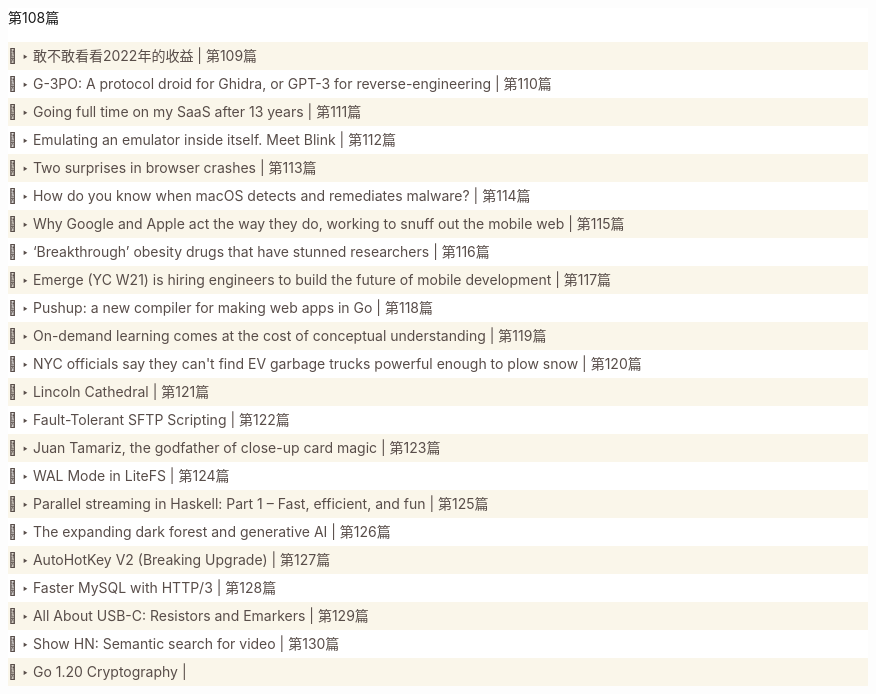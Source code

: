 第108篇</a></div><div style='line-height:3;background-color:#FAF6EA;' ><a href='http://xueqiu.com/1448459094/239141163' style="line-height:2;text-decoration:none;display:block;color:#584D49;">🌈 ‣ 敢不敢看看2022年的收益 | 第109篇</a></div><div style='line-height:3;' ><a href='https://medium.com/tenable-techblog/g-3po-a-protocol-droid-for-ghidra-4b46fa72f1ff' style="line-height:2;text-decoration:none;display:block;color:#584D49;">🌈 ‣ G-3PO: A protocol droid for Ghidra, or GPT-3 for reverse-engineering | 第110篇</a></div><div style='line-height:3;background-color:#FAF6EA;' ><a href='https://mattmazur.com/2023/01/04/going-full-time-on-my-saas-after-13-years/' style="line-height:2;text-decoration:none;display:block;color:#584D49;">🌈 ‣ Going full time on my SaaS after 13 years | 第111篇</a></div><div style='line-height:3;' ><a href='https://hiro.codes/read/emulating-an-emulator-inside-itself.-meet-blink' style="line-height:2;text-decoration:none;display:block;color:#584D49;">🌈 ‣ Emulating an emulator inside itself. Meet Blink | 第112篇</a></div><div style='line-height:3;background-color:#FAF6EA;' ><a href='https://neugierig.org/software/blog/2023/01/browser-crashes.html' style="line-height:2;text-decoration:none;display:block;color:#584D49;">🌈 ‣ Two surprises in browser crashes | 第113篇</a></div><div style='line-height:3;' ><a href='https://eclecticlight.co/2023/01/04/how-do-you-know-when-macos-detects-and-remediates-malware/' style="line-height:2;text-decoration:none;display:block;color:#584D49;">🌈 ‣ How do you know when macOS detects and remediates malware? | 第114篇</a></div><div style='line-height:3;background-color:#FAF6EA;' ><a href='https://toot.cafe/@slightlyoff/109632248664696707' style="line-height:2;text-decoration:none;display:block;color:#584D49;">🌈 ‣ Why Google and Apple act the way they do, working to snuff out the mobile web | 第115篇</a></div><div style='line-height:3;' ><a href='https://www.nature.com/articles/d41586-022-04505-7' style="line-height:2;text-decoration:none;display:block;color:#584D49;">🌈 ‣ ‘Breakthrough’ obesity drugs that have stunned researchers | 第116篇</a></div><div style='line-height:3;background-color:#FAF6EA;' ><a href='https://www.ycombinator.com/companies/emerge-tools/jobs/5Y3MCJi-senior-mobile-engineer-remote' style="line-height:2;text-decoration:none;display:block;color:#584D49;">🌈 ‣ Emerge (YC W21) is hiring engineers to build the future of mobile development | 第117篇</a></div><div style='line-height:3;' ><a href='https://github.com/adhocteam/pushup' style="line-height:2;text-decoration:none;display:block;color:#584D49;">🌈 ‣ Pushup: a new compiler for making web apps in Go | 第118篇</a></div><div style='line-height:3;background-color:#FAF6EA;' ><a href='https://www.jernesto.com/articles/learning.html' style="line-height:2;text-decoration:none;display:block;color:#584D49;">🌈 ‣ On-demand learning comes at the cost of conceptual understanding | 第119篇</a></div><div style='line-height:3;' ><a href='https://gothamist.com/news/snow-go-for-nycs-electric-garbage-trucks-that-cant-handle-winter-weather' style="line-height:2;text-decoration:none;display:block;color:#584D49;">🌈 ‣ NYC officials say they can't find EV garbage trucks powerful enough to plow snow | 第120篇</a></div><div style='line-height:3;background-color:#FAF6EA;' ><a href='https://www.countrylife.co.uk/architecture/lincoln-cathedral-the-950-year-story-of-one-of-europes-very-greatest-cathedrals-251041' style="line-height:2;text-decoration:none;display:block;color:#584D49;">🌈 ‣ Lincoln Cathedral | 第121篇</a></div><div style='line-height:3;' ><a href='https://www.linuxjournal.com/content/fault-tolerant-sftp-scripting-retry-failed-transfers-automatically' style="line-height:2;text-decoration:none;display:block;color:#584D49;">🌈 ‣ Fault-Tolerant SFTP Scripting | 第122篇</a></div><div style='line-height:3;background-color:#FAF6EA;' ><a href='https://www.nytimes.com/2023/01/02/magazine/juan-tamariz-magic.html' style="line-height:2;text-decoration:none;display:block;color:#584D49;">🌈 ‣ Juan Tamariz, the godfather of close-up card magic | 第123篇</a></div><div style='line-height:3;' ><a href='https://fly.io/blog/wal-mode-in-litefs/' style="line-height:2;text-decoration:none;display:block;color:#584D49;">🌈 ‣ WAL Mode in LiteFS | 第124篇</a></div><div style='line-height:3;background-color:#FAF6EA;' ><a href='https://www.channable.com/tech/parallel-streaming-in-haskell-part-1-fast-efficient-fun' style="line-height:2;text-decoration:none;display:block;color:#584D49;">🌈 ‣ Parallel streaming in Haskell: Part 1 – Fast, efficient, and fun | 第125篇</a></div><div style='line-height:3;' ><a href='https://maggieappleton.com/ai-dark-forest' style="line-height:2;text-decoration:none;display:block;color:#584D49;">🌈 ‣ The expanding dark forest and generative AI | 第126篇</a></div><div style='line-height:3;background-color:#FAF6EA;' ><a href='https://www.autohotkey.com/v2/' style="line-height:2;text-decoration:none;display:block;color:#584D49;">🌈 ‣ AutoHotKey V2 (Breaking Upgrade) | 第127篇</a></div><div style='line-height:3;' ><a href='https://planetscale.com/blog/faster-mysql-with-http3' style="line-height:2;text-decoration:none;display:block;color:#584D49;">🌈 ‣ Faster MySQL with HTTP/3 | 第128篇</a></div><div style='line-height:3;background-color:#FAF6EA;' ><a href='https://hackaday.com/2023/01/04/all-about-usb-c-resistors-and-emarkers/' style="line-height:2;text-decoration:none;display:block;color:#584D49;">🌈 ‣ All About USB-C: Resistors and Emarkers | 第129篇</a></div><div style='line-height:3;' ><a href='http://semanticvideosearch.com' style="line-height:2;text-decoration:none;display:block;color:#584D49;">🌈 ‣ Show HN: Semantic search for video | 第130篇</a></div><div style='line-height:3;background-color:#FAF6EA;' ><a href='https://words.filippo.io/dispatches/go-1-20-cryptography/' style="line-height:2;text-decoration:none;display:block;color:#584D49;">🌈 ‣ Go 1.20 Cryptography |